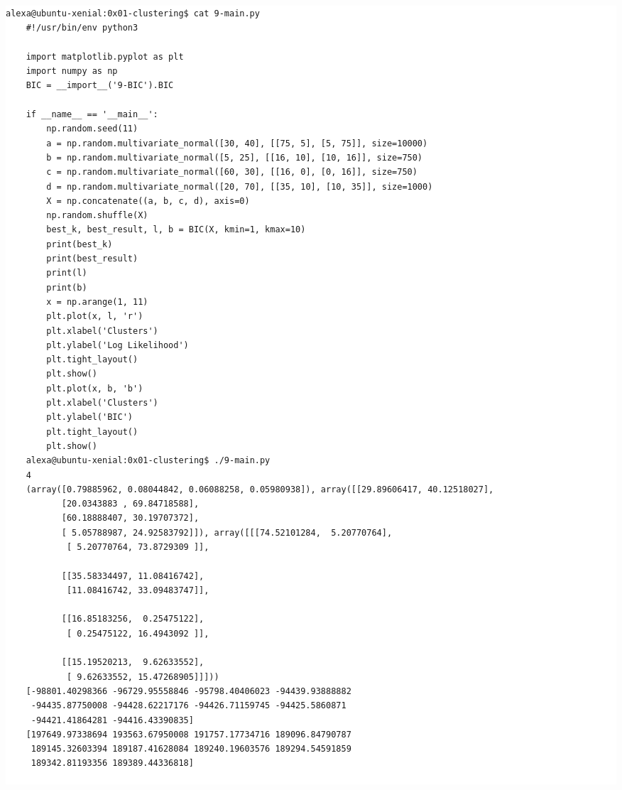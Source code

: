

```
alexa@ubuntu-xenial:0x01-clustering$ cat 9-main.py
	#!/usr/bin/env python3
	
	import matplotlib.pyplot as plt
	import numpy as np
	BIC = __import__('9-BIC').BIC
	
	if __name__ == '__main__':
		np.random.seed(11)
		a = np.random.multivariate_normal([30, 40], [[75, 5], [5, 75]], size=10000)
		b = np.random.multivariate_normal([5, 25], [[16, 10], [10, 16]], size=750)
		c = np.random.multivariate_normal([60, 30], [[16, 0], [0, 16]], size=750)
		d = np.random.multivariate_normal([20, 70], [[35, 10], [10, 35]], size=1000)
		X = np.concatenate((a, b, c, d), axis=0)
		np.random.shuffle(X)
		best_k, best_result, l, b = BIC(X, kmin=1, kmax=10)
		print(best_k)
		print(best_result)
		print(l)
		print(b)
		x = np.arange(1, 11)
		plt.plot(x, l, 'r')
		plt.xlabel('Clusters')
		plt.ylabel('Log Likelihood')
		plt.tight_layout()
		plt.show()
		plt.plot(x, b, 'b')
		plt.xlabel('Clusters')
		plt.ylabel('BIC')
		plt.tight_layout()
		plt.show()
	alexa@ubuntu-xenial:0x01-clustering$ ./9-main.py
	4
	(array([0.79885962, 0.08044842, 0.06088258, 0.05980938]), array([[29.89606417, 40.12518027],
		   [20.0343883 , 69.84718588],
		   [60.18888407, 30.19707372],
		   [ 5.05788987, 24.92583792]]), array([[[74.52101284,  5.20770764],
			[ 5.20770764, 73.8729309 ]],
	
		   [[35.58334497, 11.08416742],
			[11.08416742, 33.09483747]],
	
		   [[16.85183256,  0.25475122],
			[ 0.25475122, 16.4943092 ]],
	
		   [[15.19520213,  9.62633552],
			[ 9.62633552, 15.47268905]]]))
	[-98801.40298366 -96729.95558846 -95798.40406023 -94439.93888882
	 -94435.87750008 -94428.62217176 -94426.71159745 -94425.5860871
	 -94421.41864281 -94416.43390835]
	[197649.97338694 193563.67950008 191757.17734716 189096.84790787
	 189145.32603394 189187.41628084 189240.19603576 189294.54591859
	 189342.81193356 189389.44336818]
	
```
